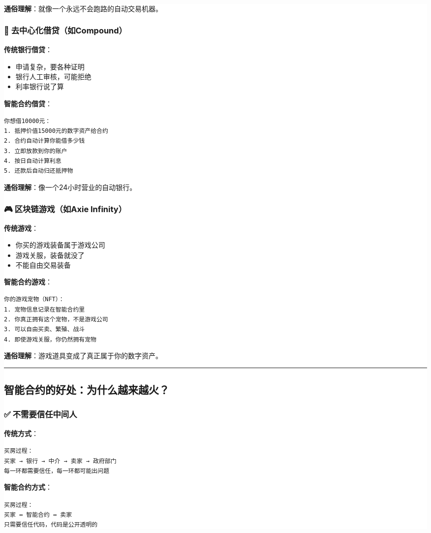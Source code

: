 **通俗理解**：就像一个永远不会跑路的自动交易机器。

### 🏦 **去中心化借贷（如Compound）**

**传统银行借贷**：
- 申请复杂，要各种证明
- 银行人工审核，可能拒绝
- 利率银行说了算

**智能合约借贷**：
```
你想借10000元：
1. 抵押价值15000元的数字资产给合约
2. 合约自动计算你能借多少钱
3. 立即放款到你的账户
4. 按日自动计算利息
5. 还款后自动归还抵押物
```

**通俗理解**：像一个24小时营业的自动银行。

### 🎮 **区块链游戏（如Axie Infinity）**

**传统游戏**：
- 你买的游戏装备属于游戏公司
- 游戏关服，装备就没了
- 不能自由交易装备

**智能合约游戏**：
```
你的游戏宠物（NFT）：
1. 宠物信息记录在智能合约里
2. 你真正拥有这个宠物，不是游戏公司
3. 可以自由买卖、繁殖、战斗
4. 即使游戏关服，你仍然拥有宠物
```

**通俗理解**：游戏道具变成了真正属于你的数字资产。

---

## 智能合约的好处：为什么越来越火？

### ✅ **不需要信任中间人**

**传统方式**：
```
买房过程：
买家 → 银行 → 中介 → 卖家 → 政府部门
每一环都需要信任，每一环都可能出问题
```

**智能合约方式**：
```
买房过程：
买家 ↔ 智能合约 ↔ 卖家
只需要信任代码，代码是公开透明的
```
